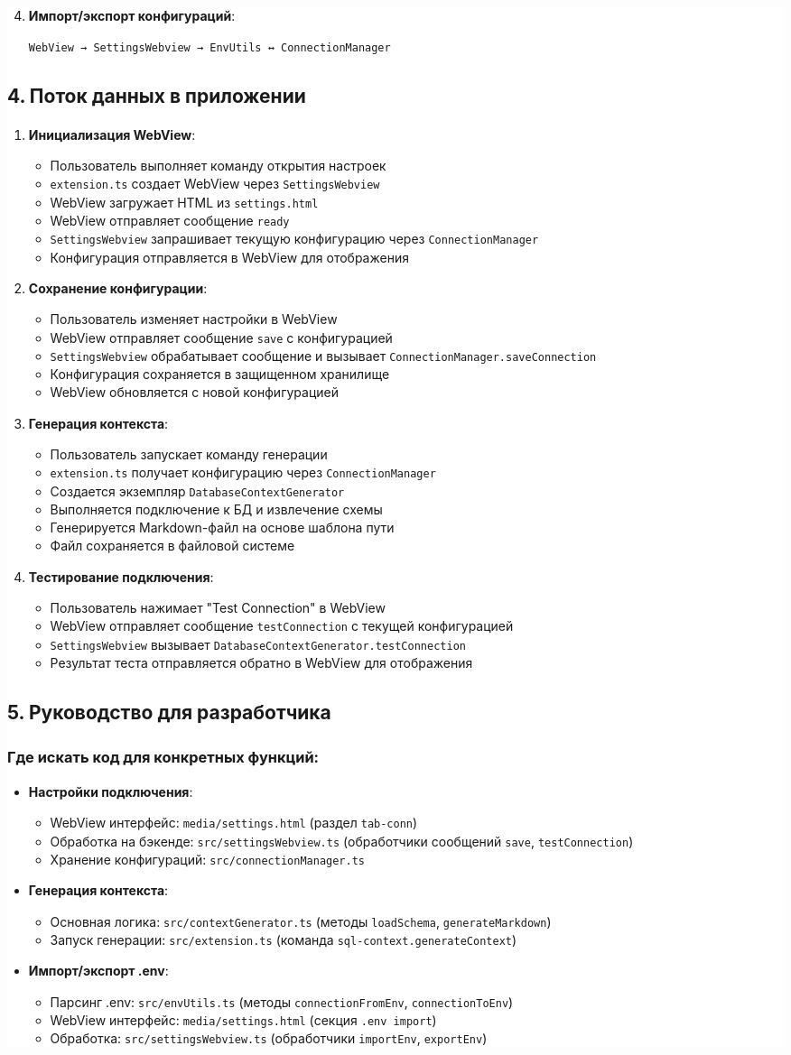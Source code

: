 4. **Импорт/экспорт конфигураций**:
   ```
   WebView → SettingsWebview → EnvUtils ↔ ConnectionManager
   ```

## 4. Поток данных в приложении

1. **Инициализация WebView**:
   - Пользователь выполняет команду открытия настроек
   - `extension.ts` создает WebView через `SettingsWebview`
   - WebView загружает HTML из `settings.html`
   - WebView отправляет сообщение `ready`
   - `SettingsWebview` запрашивает текущую конфигурацию через `ConnectionManager`
   - Конфигурация отправляется в WebView для отображения

2. **Сохранение конфигурации**:
   - Пользователь изменяет настройки в WebView
   - WebView отправляет сообщение `save` с конфигурацией
   - `SettingsWebview` обрабатывает сообщение и вызывает `ConnectionManager.saveConnection`
   - Конфигурация сохраняется в защищенном хранилище
   - WebView обновляется с новой конфигурацией

3. **Генерация контекста**:
   - Пользователь запускает команду генерации
   - `extension.ts` получает конфигурацию через `ConnectionManager`
   - Создается экземпляр `DatabaseContextGenerator`
   - Выполняется подключение к БД и извлечение схемы
   - Генерируется Markdown-файл на основе шаблона пути
   - Файл сохраняется в файловой системе

4. **Тестирование подключения**:
   - Пользователь нажимает "Test Connection" в WebView
   - WebView отправляет сообщение `testConnection` с текущей конфигурацией
   - `SettingsWebview` вызывает `DatabaseContextGenerator.testConnection`
   - Результат теста отправляется обратно в WebView для отображения

## 5. Руководство для разработчика

### Где искать код для конкретных функций:

- **Настройки подключения**: 
  - WebView интерфейс: `media/settings.html` (раздел `tab-conn`)
  - Обработка на бэкенде: `src/settingsWebview.ts` (обработчики сообщений `save`, `testConnection`)
  - Хранение конфигураций: `src/connectionManager.ts`

- **Генерация контекста**:
  - Основная логика: `src/contextGenerator.ts` (методы `loadSchema`, `generateMarkdown`)
  - Запуск генерации: `src/extension.ts` (команда `sql-context.generateContext`)

- **Импорт/экспорт .env**:
  - Парсинг .env: `src/envUtils.ts` (методы `connectionFromEnv`, `connectionToEnv`)
  - WebView интерфейс: `media/settings.html` (секция `.env import`)
  - Обработка: `src/settingsWebview.ts` (обработчики `importEnv`, `exportEnv`)
